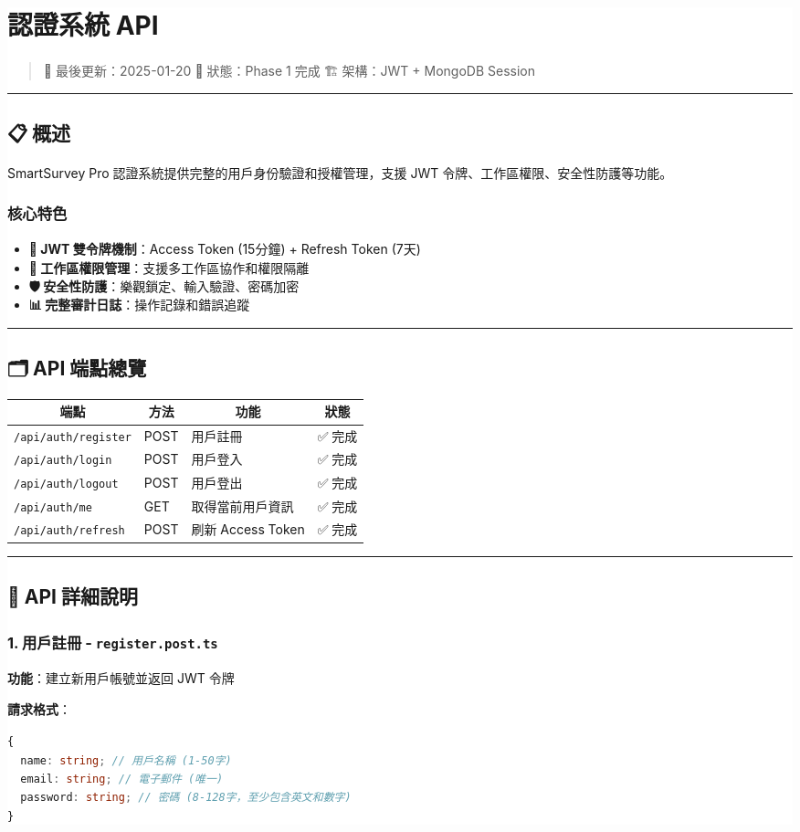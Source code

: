 # 認證系統 API

> 📅 最後更新：2025-01-20 🎯 狀態：Phase 1 完成 🏗️ 架構：JWT + MongoDB Session

---

## 📋 概述

SmartSurvey
Pro 認證系統提供完整的用戶身份驗證和授權管理，支援 JWT 令牌、工作區權限、安全性防護等功能。

### 核心特色

- **🔐 JWT 雙令牌機制**：Access Token (15分鐘) + Refresh Token (7天)
- **👥 工作區權限管理**：支援多工作區協作和權限隔離
- **🛡️ 安全性防護**：樂觀鎖定、輸入驗證、密碼加密
- **📊 完整審計日誌**：操作記錄和錯誤追蹤

---

## 🗂️ API 端點總覽

| 端點                 | 方法 | 功能              | 狀態    |
| -------------------- | ---- | ----------------- | ------- |
| `/api/auth/register` | POST | 用戶註冊          | ✅ 完成 |
| `/api/auth/login`    | POST | 用戶登入          | ✅ 完成 |
| `/api/auth/logout`   | POST | 用戶登出          | ✅ 完成 |
| `/api/auth/me`       | GET  | 取得當前用戶資訊  | ✅ 完成 |
| `/api/auth/refresh`  | POST | 刷新 Access Token | ✅ 完成 |

---

## 🔧 API 詳細說明

### 1. 用戶註冊 - `register.post.ts`

**功能**：建立新用戶帳號並返回 JWT 令牌

**請求格式**：

```typescript
{
  name: string; // 用戶名稱 (1-50字)
  email: string; // 電子郵件 (唯一)
  password: string; // 密碼 (8-128字，至少包含英文和數字)
}
```
